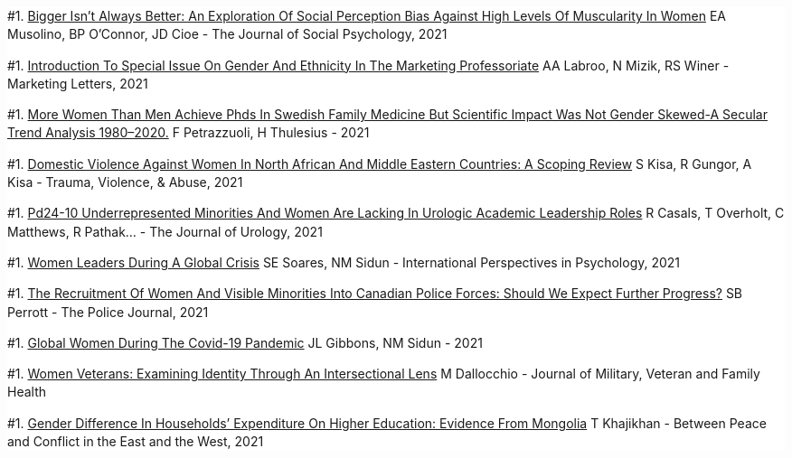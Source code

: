 \#1. [Bigger Isn’t Always Better: An Exploration Of Social Perception
Bias Against High Levels Of Muscularity In
Women](https://scholar.google.com/scholar_url?url=https://www.tandfonline.com/doi/abs/10.1080/00224545.2021.1927943)
EA Musolino, BP O’Connor, JD Cioe - The Journal of Social Psychology,
2021

\#1. [Introduction To Special Issue On Gender And Ethnicity In The
Marketing
Professoriate](https://scholar.google.com/scholar_url?url=https://link.springer.com/article/10.1007/s11002-021-09591-7)
AA Labroo, N Mizik, RS Winer - Marketing Letters, 2021

\#1. [More Women Than Men Achieve Phds In Swedish Family Medicine But
Scientific Impact Was Not Gender Skewed-A Secular Trend Analysis
1980–2020.](https://scholar.google.com/scholar_url?url=https://www.tandfonline.com/doi/full/10.1080/02813432.2021.1959713)
F Petrazzuoli, H Thulesius - 2021

\#1. [Domestic Violence Against Women In North African And Middle
Eastern Countries: A Scoping
Review](https://scholar.google.com/scholar_url?url=https://journals.sagepub.com/doi/pdf/10.1177/15248380211036070)
S Kisa, R Gungor, A Kisa - Trauma, Violence, & Abuse, 2021

\#1. [Pd24-10 Underrepresented Minorities And Women Are Lacking In
Urologic Academic Leadership
Roles](https://scholar.google.com/scholar_url?url=https://www.auajournals.org/doi/abs/10.1097/JU.0000000000002017.10)
R Casals, T Overholt, C Matthews, R Pathak… - The Journal of Urology,
2021

\#1. [Women Leaders During A Global
Crisis](https://scholar.google.com/scholar_url?url=https://econtent.hogrefe.com/doi/full/10.1027/2157-3891/a000020)
SE Soares, NM Sidun - International Perspectives in Psychology, 2021

\#1. [The Recruitment Of Women And Visible Minorities Into Canadian
Police Forces: Should We Expect Further
Progress?](https://scholar.google.com/scholar_url?url=https://journals.sagepub.com/doi/pdf/10.1177/0032258X211032106)
SB Perrott - The Police Journal, 2021

\#1. [Global Women During The Covid-19
Pandemic](https://scholar.google.com/scholar_url?url=https://econtent.hogrefe.com/doi/full/10.1027/2157-3891/a000025)
JL Gibbons, NM Sidun - 2021

\#1. [Women Veterans: Examining Identity Through An Intersectional
Lens](https://scholar.google.com/scholar_url?url=https://jmvfh.utpjournals.press/doi/pdf/10.3138/jmvfh-2021-0028%3Fdownload%3Dtrue)
M Dallocchio - Journal of Military, Veteran and Family Health

\#1. [Gender Difference In Households’ Expenditure On Higher Education:
Evidence From
Mongolia](https://scholar.google.com/scholar_url?url=https://link.springer.com/chapter/10.1007/978-3-030-77489-9_11)
T Khajikhan - Between Peace and Conflict in the East and the West, 2021
